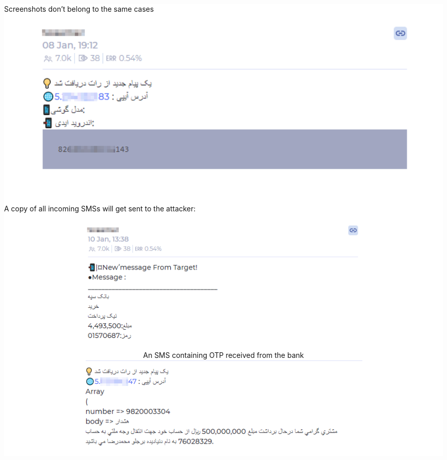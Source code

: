 Screenshots don’t belong to the same cases

<div style="text-align: center">
<img src="/assets/images/from-phishing-to-money-laundering/malware-1.png" width=750 >
</div>

A copy of all incoming SMSs will get sent to the attacker:

<div style="text-align: center">
    <img src="/assets/images/from-phishing-to-money-laundering/malware-2.png" width=550 >
    <figcaption>An SMS containing OTP received from the bank</figcaption>
</div>


<div style="text-align: center">
    <img src="/assets/images/from-phishing-to-money-laundering/malware-9.png" width=550 >
</div>
